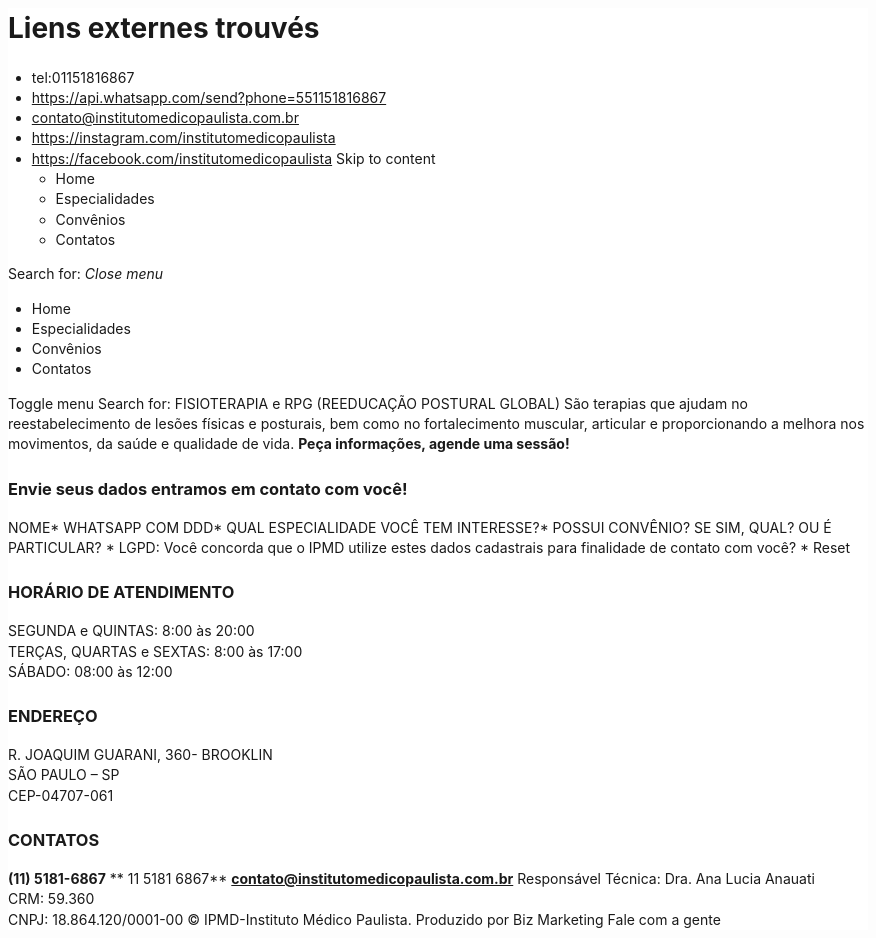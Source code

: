 
# Liens externes trouvés
- tel:01151816867
- https://api.whatsapp.com/send?phone=551151816867
- contato@institutomedicopaulista.com.br
- https://instagram.com/institutomedicopaulista
- https://facebook.com/institutomedicopaulista
Skip to content
  * Home
  * Especialidades
  * Convênios
  * Contatos


Search for:
_Close menu_
  * Home
  * Especialidades
  * Convênios
  * Contatos


Toggle menu
Search for:
FISIOTERAPIA e RPG (REEDUCAÇÃO POSTURAL GLOBAL)
São terapias que ajudam no reestabelecimento de lesões físicas e posturais, bem como no fortalecimento muscular, articular e proporcionando a melhora nos movimentos, da saúde e qualidade de vida.
**Peça informações, agende uma sessão!**
### Envie seus dados entramos em contato com você!
NOME*
WHATSAPP COM DDD*
QUAL ESPECIALIDADE VOCÊ TEM INTERESSE?*
POSSUI CONVÊNIO? SE SIM, QUAL? OU É PARTICULAR? *
LGPD: Você concorda que o IPMD utilize estes dados cadastrais para finalidade de contato com você? *
Reset
### HORÁRIO DE ATENDIMENTO
SEGUNDA e QUINTAS: 8:00 às 20:00  
TERÇAS, QUARTAS e SEXTAS: 8:00 às 17:00  
SÁBADO: 08:00 às 12:00
### ENDEREÇO
R. JOAQUIM GUARANI, 360- BROOKLIN  
SÃO PAULO – SP  
CEP-04707-061
### CONTATOS
**(11) 5181-6867** ** 11 5181 6867** **contato@institutomedicopaulista.com.br**
Responsável Técnica: Dra. Ana Lucia Anauati  
CRM: 59.360  
CNPJ: 18.864.120/0001-00
© IPMD-Instituto Médico Paulista. Produzido por Biz Marketing
Fale com a gente
